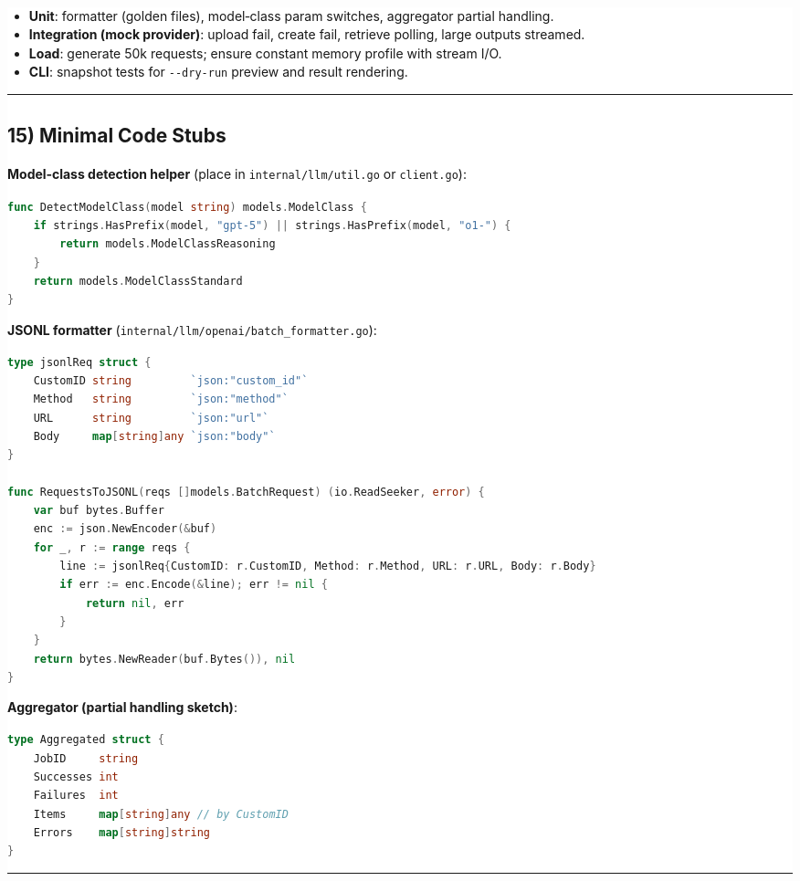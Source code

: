 - **Unit**: formatter (golden files), model‑class param switches, aggregator partial handling.
- **Integration (mock provider)**: upload fail, create fail, retrieve polling, large outputs streamed.
- **Load**: generate 50k requests; ensure constant memory profile with stream I/O.
- **CLI**: snapshot tests for `--dry-run` preview and result rendering.

---

## 15) Minimal Code Stubs

**Model‑class detection helper** (place in `internal/llm/util.go` or `client.go`):

```go
func DetectModelClass(model string) models.ModelClass {
    if strings.HasPrefix(model, "gpt-5") || strings.HasPrefix(model, "o1-") {
        return models.ModelClassReasoning
    }
    return models.ModelClassStandard
}
```

**JSONL formatter** (`internal/llm/openai/batch_formatter.go`):

```go
type jsonlReq struct {
    CustomID string         `json:"custom_id"`
    Method   string         `json:"method"`
    URL      string         `json:"url"`
    Body     map[string]any `json:"body"`
}

func RequestsToJSONL(reqs []models.BatchRequest) (io.ReadSeeker, error) {
    var buf bytes.Buffer
    enc := json.NewEncoder(&buf)
    for _, r := range reqs {
        line := jsonlReq{CustomID: r.CustomID, Method: r.Method, URL: r.URL, Body: r.Body}
        if err := enc.Encode(&line); err != nil {
            return nil, err
        }
    }
    return bytes.NewReader(buf.Bytes()), nil
}
```

**Aggregator (partial handling sketch)**:

```go
type Aggregated struct {
    JobID     string
    Successes int
    Failures  int
    Items     map[string]any // by CustomID
    Errors    map[string]string
}
```

---